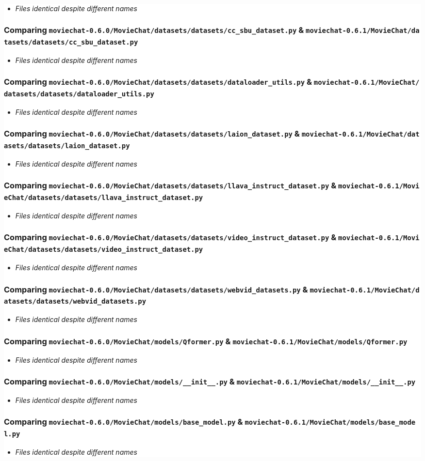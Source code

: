  * *Files identical despite different names*

### Comparing `moviechat-0.6.0/MovieChat/datasets/datasets/cc_sbu_dataset.py` & `moviechat-0.6.1/MovieChat/datasets/datasets/cc_sbu_dataset.py`

 * *Files identical despite different names*

### Comparing `moviechat-0.6.0/MovieChat/datasets/datasets/dataloader_utils.py` & `moviechat-0.6.1/MovieChat/datasets/datasets/dataloader_utils.py`

 * *Files identical despite different names*

### Comparing `moviechat-0.6.0/MovieChat/datasets/datasets/laion_dataset.py` & `moviechat-0.6.1/MovieChat/datasets/datasets/laion_dataset.py`

 * *Files identical despite different names*

### Comparing `moviechat-0.6.0/MovieChat/datasets/datasets/llava_instruct_dataset.py` & `moviechat-0.6.1/MovieChat/datasets/datasets/llava_instruct_dataset.py`

 * *Files identical despite different names*

### Comparing `moviechat-0.6.0/MovieChat/datasets/datasets/video_instruct_dataset.py` & `moviechat-0.6.1/MovieChat/datasets/datasets/video_instruct_dataset.py`

 * *Files identical despite different names*

### Comparing `moviechat-0.6.0/MovieChat/datasets/datasets/webvid_datasets.py` & `moviechat-0.6.1/MovieChat/datasets/datasets/webvid_datasets.py`

 * *Files identical despite different names*

### Comparing `moviechat-0.6.0/MovieChat/models/Qformer.py` & `moviechat-0.6.1/MovieChat/models/Qformer.py`

 * *Files identical despite different names*

### Comparing `moviechat-0.6.0/MovieChat/models/__init__.py` & `moviechat-0.6.1/MovieChat/models/__init__.py`

 * *Files identical despite different names*

### Comparing `moviechat-0.6.0/MovieChat/models/base_model.py` & `moviechat-0.6.1/MovieChat/models/base_model.py`

 * *Files identical despite different names*
